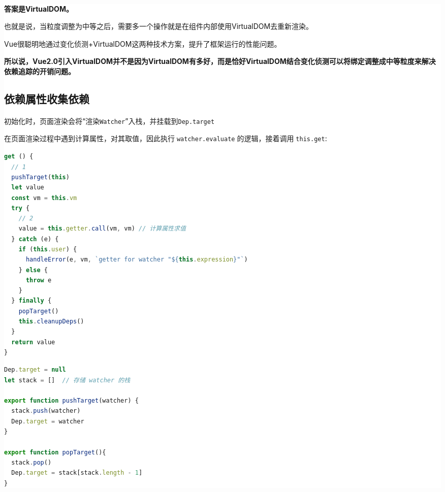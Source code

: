 **答案是VirtualDOM。**

也就是说，当粒度调整为中等之后，需要多一个操作就是在组件内部使用VirtualDOM去重新渲染。

Vue很聪明地通过变化侦测+VirtualDOM这两种技术方案，提升了框架运行的性能问题。

**所以说，Vue2.0引入VirtualDOM并不是因为VirtualDOM有多好，而是恰好VirtualDOM结合变化侦测可以将绑定调整成中等粒度来解决依赖追踪的开销问题。**





## 依赖属性收集依赖



初始化时，页面渲染会将“渲染`Watcher`”入栈，并挂载到`Dep.target`

在页面渲染过程中遇到计算属性，对其取值，因此执行 `watcher.evaluate` 的逻辑，接着调用 `this.get`:

```js
get () {
  // 1
  pushTarget(this)
  let value
  const vm = this.vm
  try {
    // 2
    value = this.getter.call(vm, vm) // 计算属性求值
  } catch (e) {
    if (this.user) {
      handleError(e, vm, `getter for watcher "${this.expression}"`)
    } else {
      throw e
    }
  } finally {
    popTarget()
    this.cleanupDeps()
  }
  return value
}

```



```js
Dep.target = null
let stack = []  // 存储 watcher 的栈

export function pushTarget(watcher) {
  stack.push(watcher)
  Dep.target = watcher
} 

export function popTarget(){
  stack.pop()
  Dep.target = stack[stack.length - 1]
}
```


[1]: https://cn.vuejs.org/images/data.png